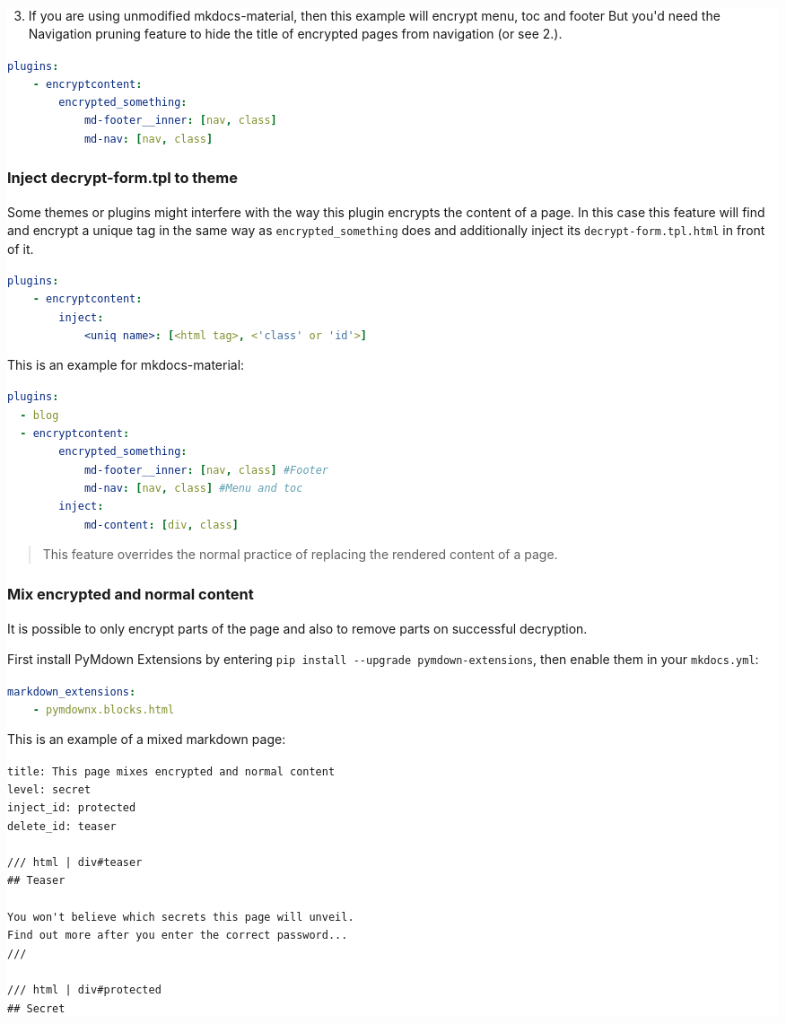 3. If you are using unmodified mkdocs-material, then this example will encrypt menu, toc and footer
But you'd need the Navigation pruning feature to hide the title of encrypted pages from navigation (or see 2.).

```yaml
plugins:
    - encryptcontent:
        encrypted_something:
            md-footer__inner: [nav, class]
            md-nav: [nav, class]
```

### Inject decrypt-form.tpl to theme

Some themes or plugins might interfere with the way this plugin encrypts the content of a page.
In this case this feature will find and encrypt a unique tag in the same way as `encrypted_something`
does and additionally inject its `decrypt-form.tpl.html` in front of it.

```yaml
plugins:
    - encryptcontent:
        inject:
            <uniq name>: [<html tag>, <'class' or 'id'>]
```

This is an example for mkdocs-material:
```yaml
plugins:
  - blog
  - encryptcontent:
        encrypted_something:
            md-footer__inner: [nav, class] #Footer
            md-nav: [nav, class] #Menu and toc
        inject:
            md-content: [div, class]
```

> This feature overrides the normal practice of replacing the rendered content of a page.

### Mix encrypted and normal content

It is possible to only encrypt parts of the page and also to remove parts on successful decryption.

First install PyMdown Extensions by entering `pip install --upgrade pymdown-extensions`,
then enable them in your `mkdocs.yml`:
```yaml
markdown_extensions:
    - pymdownx.blocks.html
```

This is an example of a mixed markdown page:

```
title: This page mixes encrypted and normal content
level: secret
inject_id: protected
delete_id: teaser

/// html | div#teaser
## Teaser

You won't believe which secrets this page will unveil.
Find out more after you enter the correct password...
///

/// html | div#protected
## Secret

```